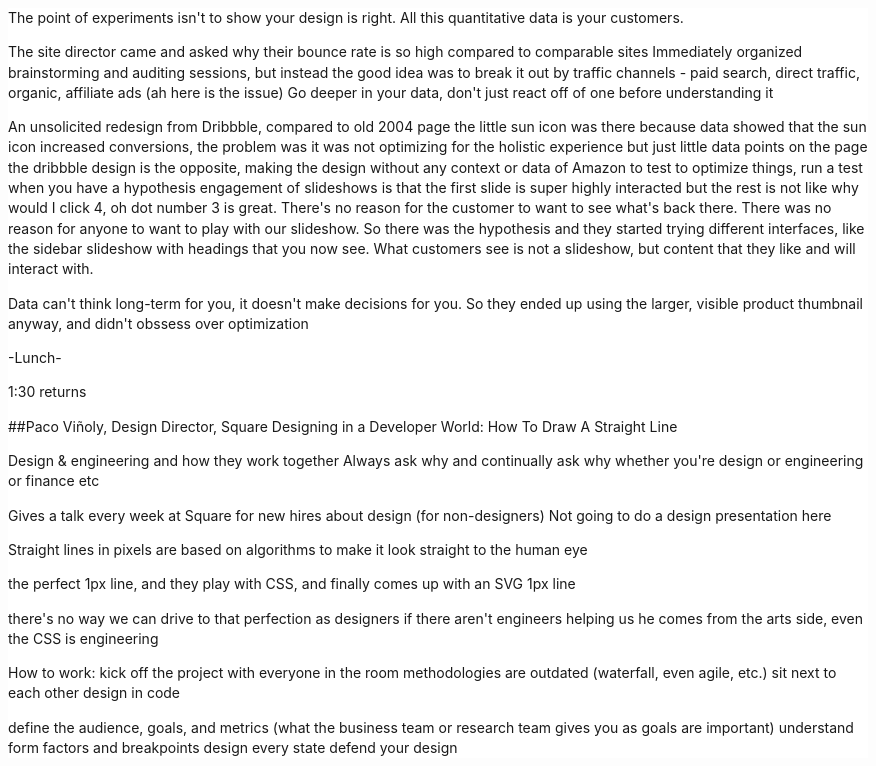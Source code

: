 The point of experiments isn't to show your design is right. All this quantitative data is your customers.

The site director came and asked why their bounce rate is so high compared to comparable sites
Immediately organized brainstorming and auditing sessions, but instead the good idea was to break it out by traffic channels - paid search, direct traffic, organic, affiliate ads (ah here is the issue)
Go deeper in your data, don't just react off of one before understanding it

An unsolicited redesign from Dribbble, compared to old 2004 page
the little sun icon was there because data showed that the sun icon increased conversions, the problem was it was not optimizing for the holistic experience but just little data points on the page
the dribbble design is the opposite, making the design without any context or data of Amazon
to test to optimize things, run a test when you have a hypothesis
engagement of slideshows is that the first slide is super highly interacted but the rest is not
like why would I click 4, oh dot number 3 is great. There's no reason for the customer to want to see what's back there. There was no reason for anyone to want to play with our slideshow. So there was the hypothesis and they started trying different interfaces, like the sidebar slideshow with headings that you now see. What customers see is not a slideshow, but content that they like and will interact with.

Data can't think long-term for you, it doesn't make decisions for you. So they ended up using the larger, visible product thumbnail anyway, and didn't obssess over optimization


-Lunch-

1:30 returns



##Paco Viñoly, Design Director, Square
Designing in a Developer World: How To Draw A Straight Line

Design & engineering and how they work together
Always ask why and continually ask why whether you're design or engineering or finance etc

Gives a talk every week at Square for new hires about design (for non-designers)
Not going to do a design presentation here

Straight lines in pixels are based on algorithms to make it look straight to the human eye

the perfect 1px line, and they play with CSS, and finally comes up with an SVG 1px line

there's no way we can drive to that perfection as designers if there aren't engineers helping us
he comes from the arts side, even the CSS is engineering

How to work:
kick off the project with everyone in the room 
methodologies are outdated (waterfall, even agile, etc.)
sit next to each other
design in code

define the audience, goals, and metrics (what the business team or research team gives you as goals are important)
understand form factors and breakpoints
design every state
defend your design
